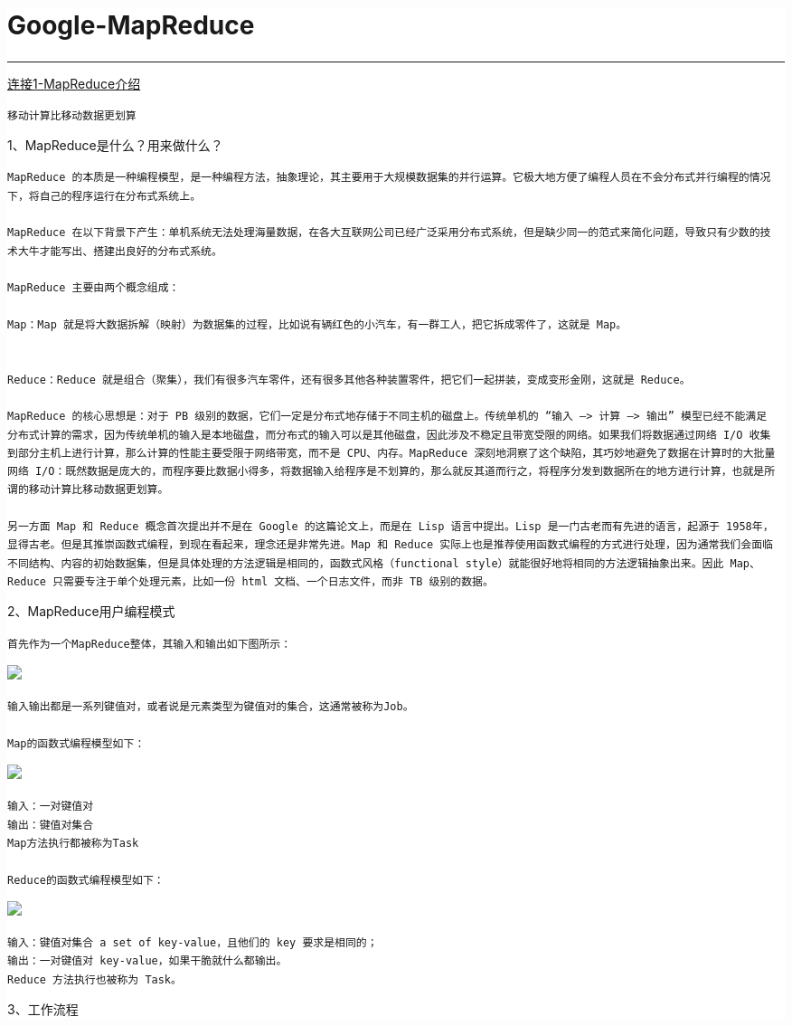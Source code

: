 # Google-MapReduce

---
[连接1-MapReduce介绍](https://spongecaptain.cool/post/paper/mapreduce/)

`移动计算比移动数据更划算`

1、MapReduce是什么？用来做什么？

    MapReduce 的本质是一种编程模型，是一种编程方法，抽象理论，其主要用于大规模数据集的并行运算。它极大地方便了编程人员在不会分布式并行编程的情况
    下，将自己的程序运行在分布式系统上。

    MapReduce 在以下背景下产生：单机系统无法处理海量数据，在各大互联网公司已经广泛采用分布式系统，但是缺少同一的范式来简化问题，导致只有少数的技
    术大牛才能写出、搭建出良好的分布式系统。
    
    MapReduce 主要由两个概念组成：

    Map：Map 就是将大数据拆解（映射）为数据集的过程，比如说有辆红色的小汽车，有一群工人，把它拆成零件了，这就是 Map。

    
    Reduce：Reduce 就是组合（聚集），我们有很多汽车零件，还有很多其他各种装置零件，把它们一起拼装，变成变形金刚，这就是 Reduce。

    MapReduce 的核心思想是：对于 PB 级别的数据，它们一定是分布式地存储于不同主机的磁盘上。传统单机的 “输入 –> 计算 –> 输出” 模型已经不能满足
    分布式计算的需求，因为传统单机的输入是本地磁盘，而分布式的输入可以是其他磁盘，因此涉及不稳定且带宽受限的网络。如果我们将数据通过网络 I/O 收集
    到部分主机上进行计算，那么计算的性能主要受限于网络带宽，而不是 CPU、内存。MapReduce 深刻地洞察了这个缺陷，其巧妙地避免了数据在计算时的大批量
    网络 I/O：既然数据是庞大的，而程序要比数据小得多，将数据输入给程序是不划算的，那么就反其道而行之，将程序分发到数据所在的地方进行计算，也就是所
    谓的移动计算比移动数据更划算。

    另一方面 Map 和 Reduce 概念首次提出并不是在 Google 的这篇论文上，而是在 Lisp 语言中提出。Lisp 是一门古老而有先进的语言，起源于 1958年，
    显得古老。但是其推崇函数式编程，到现在看起来，理念还是非常先进。Map 和 Reduce 实际上也是推荐使用函数式编程的方式进行处理，因为通常我们会面临
    不同结构、内容的初始数据集，但是具体处理的方法逻辑是相同的，函数式风格（functional style）就能很好地将相同的方法逻辑抽象出来。因此 Map、
    Reduce 只需要专注于单个处理元素，比如一份 html 文档、一个日志文件，而非 TB 级别的数据。

2、MapReduce用户编程模式

    首先作为一个MapReduce整体，其输入和输出如下图所示：

![](https://spongecaptain.cool/images/img_paper/image-20200714144208044-5123942.png)
    
    输入输出都是一系列键值对，或者说是元素类型为键值对的集合，这通常被称为Job。

    Map的函数式编程模型如下：
![](https://spongecaptain.cool/images/img_paper/image-20200714150531832-5123942.png)

    输入：一对键值对
    输出：键值对集合
    Map方法执行都被称为Task

    Reduce的函数式编程模型如下：

![](https://spongecaptain.cool/images/img_paper/image-20200714145529794-5123942.png)

    输入：键值对集合 a set of key-value，且他们的 key 要求是相同的；
    输出：一对键值对 key-value，如果干脆就什么都输出。
    Reduce 方法执行也被称为 Task。

3、工作流程
